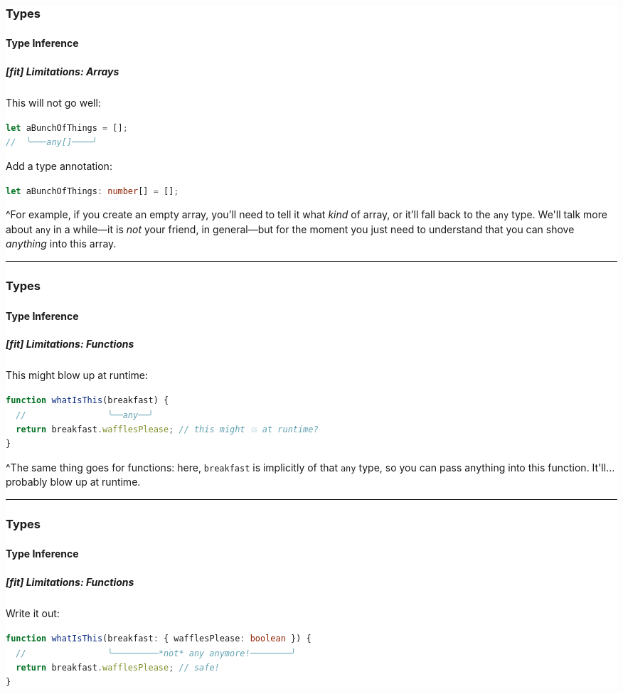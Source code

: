 
### Types
#### Type Inference
##### [fit] Limitations: **Arrays**

This will not go well:

```ts
let aBunchOfThings = [];
//  ╰───any[]────╯
```

Add a type annotation:

```ts
let aBunchOfThings: number[] = [];
```

^For example, if you create an empty array, you’ll need to tell it what *kind* of array, or it’ll fall back to the `any` type. We'll talk more about `any` in a while—it is *not* your friend, in general—but for the moment you just need to understand that you can shove *anything* into this array.

---

### Types
#### Type Inference
##### [fit] Limitations: **Functions**

This might blow up at runtime:

```ts
function whatIsThis(breakfast) {
  //                ╰──any──╯
  return breakfast.wafflesPlease; // this might 💥 at runtime?
}
```

^The same thing goes for functions: here, `breakfast` is implicitly of that `any` type, so you can pass anything into this function. It'll… probably blow up at runtime.

---

### Types
#### Type Inference
##### [fit] Limitations: **Functions**

Write it out:

```ts
function whatIsThis(breakfast: { wafflesPlease: boolean }) {
  //                ╰─────────*not* any anymore!────────╯
  return breakfast.wafflesPlease; // safe!
}
```
